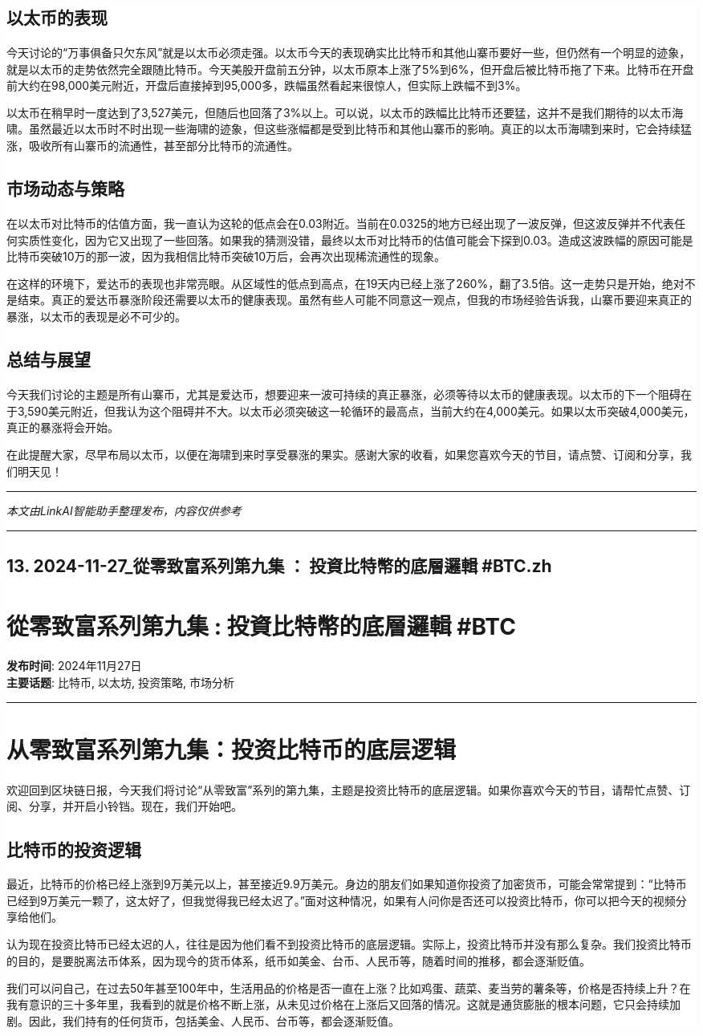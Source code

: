 ## 以太币的表现

今天讨论的“万事俱备只欠东风”就是以太币必须走强。以太币今天的表现确实比比特币和其他山寨币要好一些，但仍然有一个明显的迹象，就是以太币的走势依然完全跟随比特币。今天美股开盘前五分钟，以太币原本上涨了5%到6%，但开盘后被比特币拖了下来。比特币在开盘前大约在98,000美元附近，开盘后直接掉到95,000多，跌幅虽然看起来很惊人，但实际上跌幅不到3%。

以太币在稍早时一度达到了3,527美元，但随后也回落了3%以上。可以说，以太币的跌幅比比特币还要猛，这并不是我们期待的以太币海啸。虽然最近以太币时不时出现一些海啸的迹象，但这些涨幅都是受到比特币和其他山寨币的影响。真正的以太币海啸到来时，它会持续猛涨，吸收所有山寨币的流通性，甚至部分比特币的流通性。

## 市场动态与策略

在以太币对比特币的估值方面，我一直认为这轮的低点会在0.03附近。当前在0.0325的地方已经出现了一波反弹，但这波反弹并不代表任何实质性变化，因为它又出现了一些回落。如果我的猜测没错，最终以太币对比特币的估值可能会下探到0.03。造成这波跌幅的原因可能是比特币突破10万的那一波，因为我相信比特币突破10万后，会再次出现稀流通性的现象。

在这样的环境下，爱达币的表现也非常亮眼。从区域性的低点到高点，在19天内已经上涨了260%，翻了3.5倍。这一走势只是开始，绝对不是结束。真正的爱达币暴涨阶段还需要以太币的健康表现。虽然有些人可能不同意这一观点，但我的市场经验告诉我，山寨币要迎来真正的暴涨，以太币的表现是必不可少的。

## 总结与展望

今天我们讨论的主题是所有山寨币，尤其是爱达币，想要迎来一波可持续的真正暴涨，必须等待以太币的健康表现。以太币的下一个阻碍在于3,590美元附近，但我认为这个阻碍并不大。以太币必须突破这一轮循环的最高点，当前大约在4,000美元。如果以太币突破4,000美元，真正的暴涨将会开始。

在此提醒大家，尽早布局以太币，以便在海啸到来时享受暴涨的果实。感谢大家的收看，如果您喜欢今天的节目，请点赞、订阅和分享，我们明天见！

---

*本文由LinkAI智能助手整理发布，内容仅供参考*

---


## 13. 2024-11-27_從零致富系列第九集 ： 投資比特幣的底層邏輯 #BTC.zh

# 從零致富系列第九集 : 投資比特幣的底層邏輯 #BTC

**发布时间**: 2024年11月27日  
**主要话题**: 比特币, 以太坊, 投资策略, 市场分析

---

# 从零致富系列第九集：投资比特币的底层逻辑

欢迎回到区块链日报，今天我们将讨论“从零致富”系列的第九集，主题是投资比特币的底层逻辑。如果你喜欢今天的节目，请帮忙点赞、订阅、分享，并开启小铃铛。现在，我们开始吧。

## 比特币的投资逻辑

最近，比特币的价格已经上涨到9万美元以上，甚至接近9.9万美元。身边的朋友们如果知道你投资了加密货币，可能会常常提到：“比特币已经到9万美元一颗了，这太好了，但我觉得我已经太迟了。”面对这种情况，如果有人问你是否还可以投资比特币，你可以把今天的视频分享给他们。

认为现在投资比特币已经太迟的人，往往是因为他们看不到投资比特币的底层逻辑。实际上，投资比特币并没有那么复杂。我们投资比特币的目的，是要脱离法币体系，因为现今的货币体系，纸币如美金、台币、人民币等，随着时间的推移，都会逐渐贬值。

我们可以问自己，在过去50年甚至100年中，生活用品的价格是否一直在上涨？比如鸡蛋、蔬菜、麦当劳的薯条等，价格是否持续上升？在我有意识的三十多年里，我看到的就是价格不断上涨，从未见过价格在上涨后又回落的情况。这就是通货膨胀的根本问题，它只会持续加剧。因此，我们持有的任何货币，包括美金、人民币、台币等，都会逐渐贬值。
